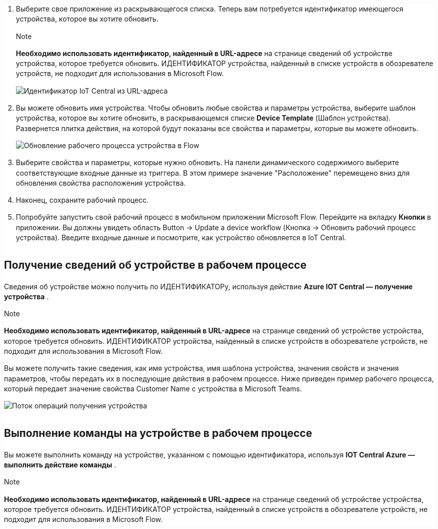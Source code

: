 1. Выберите свое приложение из раскрывающегося списка. Теперь вам потребуется идентификатор имеющегося устройства, которое вы хотите обновить. 

    > [!NOTE] 
    > **Необходимо использовать идентификатор, найденный в URL-адресе** на странице сведений об устройстве устройства, которое требуется обновить. ИДЕНТИФИКАТОР устройства, найденный в списке устройств в обозревателе устройств, не подходит для использования в Microsoft Flow.

    ![Идентификатор IoT Central из URL-адреса](./media/howto-add-microsoft-flow/iotcdeviceidurl.png)

1. Вы можете обновить имя устройства. Чтобы обновить любые свойства и параметры устройства, выберите шаблон устройства, которое вы хотите обновить, в раскрывающемся списке **Device Template** (Шаблон устройства). Развернется плитка действия, на которой будут показаны все свойства и параметры, которые вы можете обновить.

    ![Обновление рабочего процесса устройства в Flow](./media/howto-add-microsoft-flow/flowupdatedevice1.png)

1. Выберите свойства и параметры, которые нужно обновить. На панели динамического содержимого выберите соответствующие входные данные из триггера. В этом примере значение "Расположение" перемещено вниз для обновления свойства расположения устройства.

1. Наконец, сохраните рабочий процесс.

1. Попробуйте запустить свой рабочий процесс в мобильном приложении Microsoft Flow. Перейдите на вкладку **Кнопки** в приложении. Вы должны увидеть область Button -> Update a device workflow (Кнопка -> Обновить рабочий процесс устройства). Введите входные данные и посмотрите, как устройство обновляется в IoT Central.

## <a name="get-device-information-in-a-workflow"></a>Получение сведений об устройстве в рабочем процессе

Сведения об устройстве можно получить по ИДЕНТИФИКАТОРу, используя действие **Azure IOT Central — получение устройства** . 
> [!NOTE] 
> **Необходимо использовать идентификатор, найденный в URL-адресе** на странице сведений об устройстве устройства, которое требуется обновить. ИДЕНТИФИКАТОР устройства, найденный в списке устройств в обозревателе устройств, не подходит для использования в Microsoft Flow.

Вы можете получить такие сведения, как имя устройства, имя шаблона устройства, значения свойств и значения параметров, чтобы передать их в последующие действия в рабочем процессе. Ниже приведен пример рабочего процесса, который передает значение свойства Customer Name с устройства в Microsoft Teams.

   ![Поток операций получения устройства](./media/howto-add-microsoft-flow/flowgetdevice1.png)


## <a name="run-a-command-on-a-device-in-a-workflow"></a>Выполнение команды на устройстве в рабочем процессе
Вы можете выполнить команду на устройстве, указанном с помощью идентификатора, используя **IOT Central Azure — выполнить действие команды** . 

> [!NOTE] 
> **Необходимо использовать идентификатор, найденный в URL-адресе** на странице сведений об устройстве устройства, которое требуется обновить. ИДЕНТИФИКАТОР устройства, найденный в списке устройств в обозревателе устройств, не подходит для использования в Microsoft Flow.
    